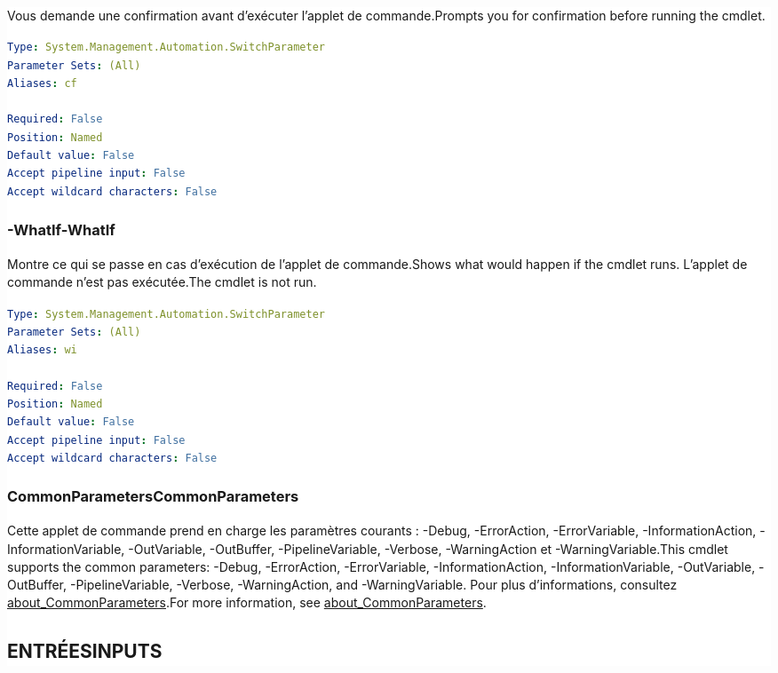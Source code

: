<span data-ttu-id="9e272-212">Vous demande une confirmation avant d’exécuter l’applet de commande.</span><span class="sxs-lookup"><span data-stu-id="9e272-212">Prompts you for confirmation before running the cmdlet.</span></span>

```yaml
Type: System.Management.Automation.SwitchParameter
Parameter Sets: (All)
Aliases: cf

Required: False
Position: Named
Default value: False
Accept pipeline input: False
Accept wildcard characters: False
```

### <span data-ttu-id="9e272-213">-WhatIf</span><span class="sxs-lookup"><span data-stu-id="9e272-213">-WhatIf</span></span>

<span data-ttu-id="9e272-214">Montre ce qui se passe en cas d’exécution de l’applet de commande.</span><span class="sxs-lookup"><span data-stu-id="9e272-214">Shows what would happen if the cmdlet runs.</span></span> <span data-ttu-id="9e272-215">L’applet de commande n’est pas exécutée.</span><span class="sxs-lookup"><span data-stu-id="9e272-215">The cmdlet is not run.</span></span>

```yaml
Type: System.Management.Automation.SwitchParameter
Parameter Sets: (All)
Aliases: wi

Required: False
Position: Named
Default value: False
Accept pipeline input: False
Accept wildcard characters: False
```

### <span data-ttu-id="9e272-216">CommonParameters</span><span class="sxs-lookup"><span data-stu-id="9e272-216">CommonParameters</span></span>

<span data-ttu-id="9e272-217">Cette applet de commande prend en charge les paramètres courants : -Debug, -ErrorAction, -ErrorVariable, -InformationAction, -InformationVariable, -OutVariable, -OutBuffer, -PipelineVariable, -Verbose, -WarningAction et -WarningVariable.</span><span class="sxs-lookup"><span data-stu-id="9e272-217">This cmdlet supports the common parameters: -Debug, -ErrorAction, -ErrorVariable, -InformationAction, -InformationVariable, -OutVariable, -OutBuffer, -PipelineVariable, -Verbose, -WarningAction, and -WarningVariable.</span></span> <span data-ttu-id="9e272-218">Pour plus d’informations, consultez [about_CommonParameters](https://go.microsoft.com/fwlink/?LinkID=113216).</span><span class="sxs-lookup"><span data-stu-id="9e272-218">For more information, see [about_CommonParameters](https://go.microsoft.com/fwlink/?LinkID=113216).</span></span>

## <span data-ttu-id="9e272-219">ENTRÉES</span><span class="sxs-lookup"><span data-stu-id="9e272-219">INPUTS</span></span>
